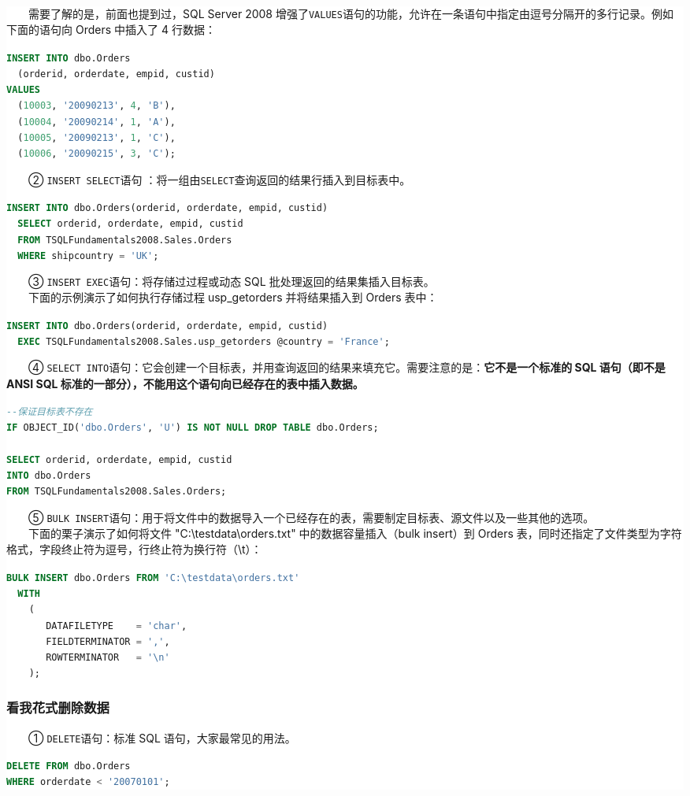 &emsp;&emsp;需要了解的是，前面也提到过，SQL Server 2008 增强了`VALUES`语句的功能，允许在一条语句中指定由逗号分隔开的多行记录。例如下面的语句向 Orders 中插入了 4 行数据：
```sql
INSERT INTO dbo.Orders
  (orderid, orderdate, empid, custid)
VALUES
  (10003, '20090213', 4, 'B'),
  (10004, '20090214', 1, 'A'),
  (10005, '20090213', 1, 'C'),
  (10006, '20090215', 3, 'C');
```

&emsp;&emsp;② `INSERT SELECT`语句 ：将一组由`SELECT`查询返回的结果行插入到目标表中。
```sql
INSERT INTO dbo.Orders(orderid, orderdate, empid, custid)
  SELECT orderid, orderdate, empid, custid
  FROM TSQLFundamentals2008.Sales.Orders
  WHERE shipcountry = 'UK';
```

&emsp;&emsp;③ `INSERT EXEC`语句：将存储过过程或动态 SQL 批处理返回的结果集插入目标表。  
&emsp;&emsp;下面的示例演示了如何执行存储过程 usp_getorders 并将结果插入到 Orders 表中：
```sql
INSERT INTO dbo.Orders(orderid, orderdate, empid, custid)
  EXEC TSQLFundamentals2008.Sales.usp_getorders @country = 'France';
```

&emsp;&emsp;④ `SELECT INTO`语句：它会创建一个目标表，并用查询返回的结果来填充它。需要注意的是：**它不是一个标准的 SQL 语句（即不是 ANSI SQL 标准的一部分），不能用这个语句向已经存在的表中插入数据。**
```sql
--保证目标表不存在
IF OBJECT_ID('dbo.Orders', 'U') IS NOT NULL DROP TABLE dbo.Orders;

SELECT orderid, orderdate, empid, custid
INTO dbo.Orders
FROM TSQLFundamentals2008.Sales.Orders;
```

&emsp;&emsp;⑤ `BULK INSERT`语句：用于将文件中的数据导入一个已经存在的表，需要制定目标表、源文件以及一些其他的选项。  
&emsp;&emsp;下面的栗子演示了如何将文件 "C:\testdata\orders.txt" 中的数据容量插入（bulk insert）到 Orders 表，同时还指定了文件类型为字符格式，字段终止符为逗号，行终止符为换行符（\t）：
```sql
BULK INSERT dbo.Orders FROM 'C:\testdata\orders.txt'
  WITH 
    (
       DATAFILETYPE    = 'char',
       FIELDTERMINATOR = ',',
       ROWTERMINATOR   = '\n'
    );
```

### 看我花式删除数据
&emsp;&emsp;① `DELETE`语句：标准 SQL 语句，大家最常见的用法。
```sql
DELETE FROM dbo.Orders
WHERE orderdate < '20070101';
```
